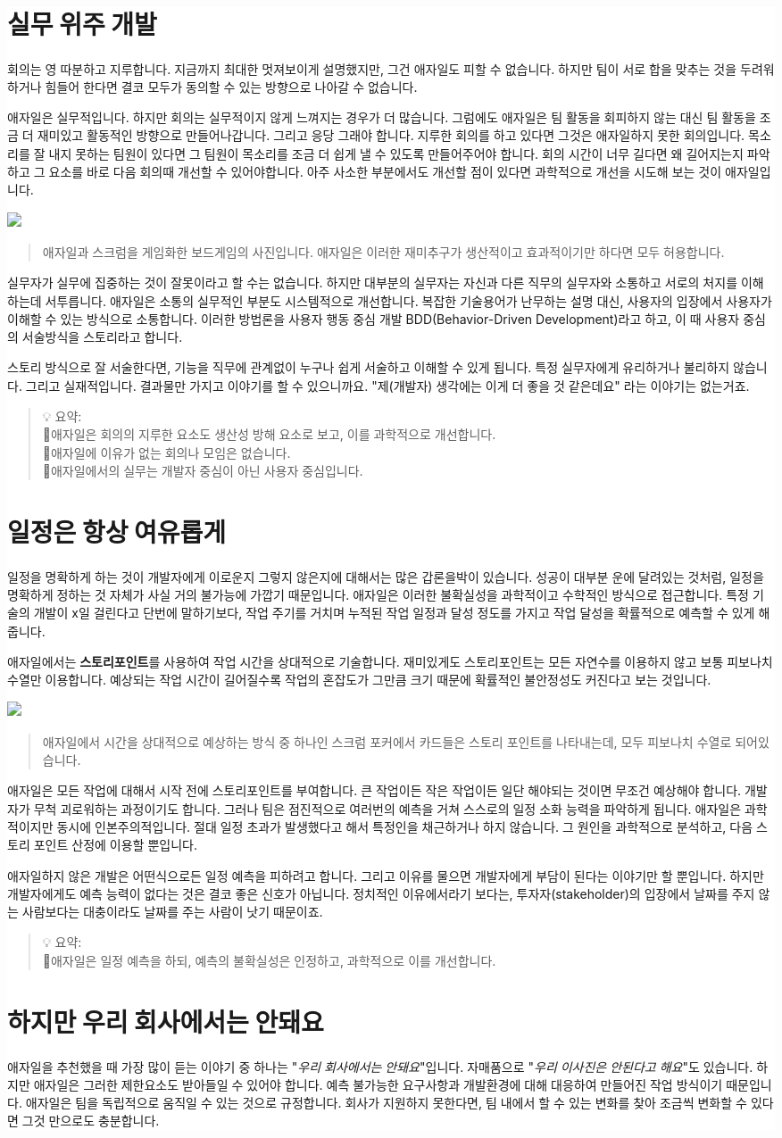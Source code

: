 # 실무 위주 개발

회의는 영 따분하고 지루합니다. 지금까지 최대한 멋져보이게 설명했지만, 그건 애자일도 피할 수 없습니다. 하지만 팀이 서로 합을 맞추는 것을 두려워하거나 힘들어 한다면 결코 모두가 동의할 수 있는 방향으로 나아갈 수 없습니다.

애자일은 실무적입니다. 하지만 회의는 실무적이지 않게 느껴지는 경우가 더 많습니다. 그럼에도 애자일은 팀 활동을 회피하지 않는 대신 팀 활동을 조금 더 재미있고 활동적인 방향으로 만들어나갑니다. 그리고 응당 그래야 합니다. 지루한 회의를 하고 있다면 그것은 애자일하지 못한 회의입니다. 목소리를 잘 내지 못하는 팀원이 있다면 그 팀원이 목소리를 조금 더 쉽게 낼 수 있도록 만들어주어야 합니다. 회의 시간이 너무 길다면 왜 길어지는지 파악하고 그 요소를 바로 다음 회의때 개선할 수 있어야합니다. 아주 사소한 부분에서도 개선할 점이 있다면 과학적으로 개선을 시도해 보는 것이 애자일입니다.

![](/uploads/agile-board-game.png)

> 애자일과 스크럼을 게임화한 보드게임의 사진입니다. 애자일은 이러한 재미추구가 생산적이고 효과적이기만 하다면 모두 허용합니다.

실무자가 실무에 집중하는 것이 잘못이라고 할 수는 없습니다. 하지만 대부분의 실무자는 자신과 다른 직무의 실무자와 소통하고 서로의 처지를 이해하는데 서투릅니다. 애자일은 소통의 실무적인 부분도 시스템적으로 개선합니다. 복잡한 기술용어가 난무하는 설명 대신, 사용자의 입장에서 사용자가 이해할 수 있는 방식으로 소통합니다. 이러한 방법론을 사용자 행동 중심 개발 BDD(Behavior-Driven Development)라고 하고, 이 때 사용자 중심의 서술방식을 스토리라고 합니다.

스토리 방식으로 잘 서술한다면, 기능을 직무에 관계없이 누구나 쉽게 서술하고 이해할 수 있게 됩니다. 특정 실무자에게 유리하거나 불리하지 않습니다. 그리고 실재적입니다. 결과물만 가지고 이야기를 할 수 있으니까요. "제(개발자) 생각에는 이게 더 좋을 것 같은데요" 라는 이야기는 없는거죠.

> 💡 요약:\
> 🎯애자일은 회의의 지루한 요소도 생산성 방해 요소로 보고, 이를 과학적으로 개선합니다.\
> 🎯애자일에 이유가 없는 회의나 모임은 없습니다.\
> 🎯애자일에서의 실무는 개발자 중심이 아닌 사용자 중심입니다.

# 일정은 항상 여유롭게

일정을 명확하게 하는 것이 개발자에게 이로운지 그렇지 않은지에 대해서는 많은 갑론을박이 있습니다. 성공이 대부분 운에 달려있는 것처럼, 일정을 명확하게 정하는 것 자체가 사실 거의 불가능에 가깝기 때문입니다. 애자일은 이러한 불확실성을 과학적이고 수학적인 방식으로 접근합니다. 특정 기술의 개발이 x일 걸린다고 단번에 말하기보다, 작업 주기를 거치며 누적된 작업 일정과 달성 정도를 가지고 작업 달성을 확률적으로 예측할 수 있게 해줍니다.

애자일에서는 **스토리포인트**를 사용하여 작업 시간을 상대적으로 기술합니다. 재미있게도 스토리포인트는 모든 자연수를 이용하지 않고 보통 피보나치 수열만 이용합니다. 예상되는 작업 시간이 길어질수록 작업의 혼잡도가 그만큼 크기 때문에 확률적인 불안정성도 커진다고 보는 것입니다.

![](/uploads/agile-scrum-poker.png)

> 애자일에서 시간을 상대적으로 예상하는 방식 중 하나인 스크럼 포커에서 카드들은 스토리 포인트를 나타내는데, 모두 피보나치 수열로 되어있습니다.

애자일은 모든 작업에 대해서 시작 전에 스토리포인트를 부여합니다. 큰 작업이든 작은 작업이든 일단 해야되는 것이면 무조건 예상해야 합니다. 개발자가 무척 괴로워하는 과정이기도 합니다. 그러나 팀은 점진적으로 여러번의 예측을 거쳐 스스로의 일정 소화 능력을 파악하게 됩니다. 애자일은 과학적이지만 동시에 인본주의적입니다. 절대 일정 초과가 발생했다고 해서 특정인을 채근하거나 하지 않습니다. 그 원인을 과학적으로 분석하고, 다음 스토리 포인트 산정에 이용할 뿐입니다.

애자일하지 않은 개발은 어떤식으로든 일정 예측을 피하려고 합니다. 그리고 이유를 물으면 개발자에게 부담이 된다는 이야기만 할 뿐입니다. 하지만 개발자에게도 예측 능력이 없다는 것은 결코 좋은 신호가 아닙니다. 정치적인 이유에서라기 보다는, 투자자(stakeholder)의 입장에서 날짜를 주지 않는 사람보다는 대충이라도 날짜를 주는 사람이 낫기 때문이죠.

> 💡 요약:\
> 🎯애자일은 일정 예측을 하되, 예측의 불확실성은 인정하고, 과학적으로 이를 개선합니다.

# 하지만 우리 회사에서는 안돼요

애자일을 추천했을 때 가장 많이 듣는 이야기 중 하나는 "*우리 회사에서는 안돼요*"입니다. 자매품으로 "*우리 이사진은 안된다고 해요*"도 있습니다. 하지만 애자일은 그러한 제한요소도 받아들일 수 있어야 합니다. 예측 불가능한 요구사항과 개발환경에 대해 대응하여 만들어진 작업 방식이기 때문입니다. 애자일은 팀을 독립적으로 움직일 수 있는 것으로 규정합니다. 회사가 지원하지 못한다면, 팀 내에서 할 수 있는 변화를 찾아 조금씩 변화할 수 있다면 그것 만으로도 충분합니다.
